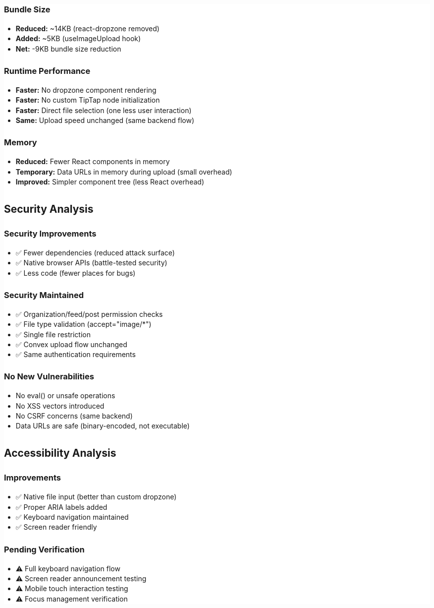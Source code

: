 ### Bundle Size
- **Reduced:** ~14KB (react-dropzone removed)
- **Added:** ~5KB (useImageUpload hook)
- **Net:** -9KB bundle size reduction

### Runtime Performance
- **Faster:** No dropzone component rendering
- **Faster:** No custom TipTap node initialization
- **Faster:** Direct file selection (one less user interaction)
- **Same:** Upload speed unchanged (same backend flow)

### Memory
- **Reduced:** Fewer React components in memory
- **Temporary:** Data URLs in memory during upload (small overhead)
- **Improved:** Simpler component tree (less React overhead)

## Security Analysis

### Security Improvements
- ✅ Fewer dependencies (reduced attack surface)
- ✅ Native browser APIs (battle-tested security)
- ✅ Less code (fewer places for bugs)

### Security Maintained
- ✅ Organization/feed/post permission checks
- ✅ File type validation (accept="image/*")
- ✅ Single file restriction
- ✅ Convex upload flow unchanged
- ✅ Same authentication requirements

### No New Vulnerabilities
- No eval() or unsafe operations
- No XSS vectors introduced
- No CSRF concerns (same backend)
- Data URLs are safe (binary-encoded, not executable)

## Accessibility Analysis

### Improvements
- ✅ Native file input (better than custom dropzone)
- ✅ Proper ARIA labels added
- ✅ Keyboard navigation maintained
- ✅ Screen reader friendly

### Pending Verification
- ⚠️ Full keyboard navigation flow
- ⚠️ Screen reader announcement testing
- ⚠️ Mobile touch interaction testing
- ⚠️ Focus management verification
